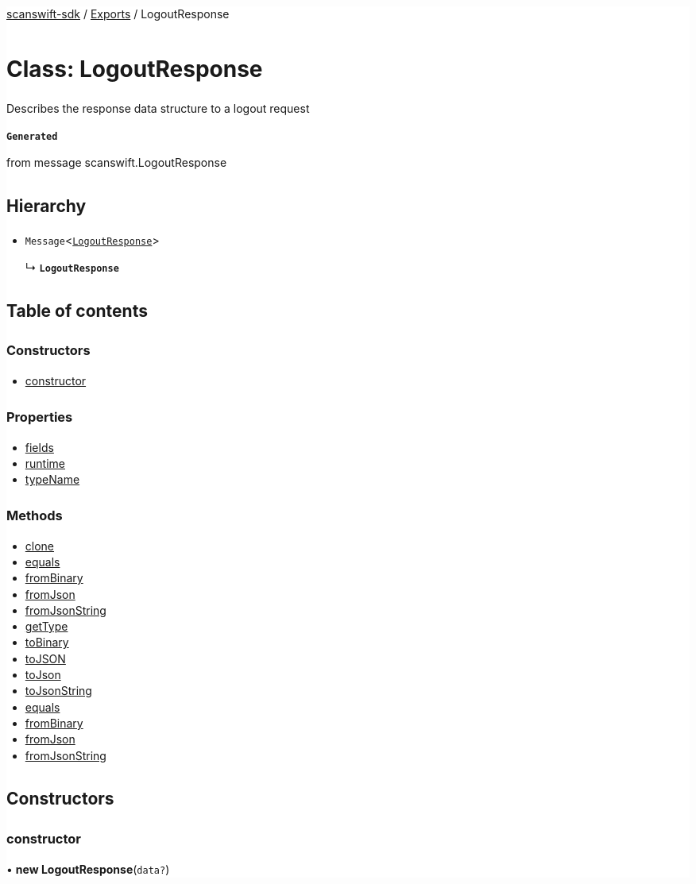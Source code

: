 [scanswift-sdk](../README.md) / [Exports](../modules.md) / LogoutResponse

# Class: LogoutResponse

Describes the response data structure to a logout request

**`Generated`**

from message scanswift.LogoutResponse

## Hierarchy

- `Message`<[`LogoutResponse`](LogoutResponse.md)\>

  ↳ **`LogoutResponse`**

## Table of contents

### Constructors

- [constructor](LogoutResponse.md#constructor)

### Properties

- [fields](LogoutResponse.md#fields)
- [runtime](LogoutResponse.md#runtime)
- [typeName](LogoutResponse.md#typename)

### Methods

- [clone](LogoutResponse.md#clone)
- [equals](LogoutResponse.md#equals)
- [fromBinary](LogoutResponse.md#frombinary)
- [fromJson](LogoutResponse.md#fromjson)
- [fromJsonString](LogoutResponse.md#fromjsonstring)
- [getType](LogoutResponse.md#gettype)
- [toBinary](LogoutResponse.md#tobinary)
- [toJSON](LogoutResponse.md#tojson)
- [toJson](LogoutResponse.md#tojson-1)
- [toJsonString](LogoutResponse.md#tojsonstring)
- [equals](LogoutResponse.md#equals-1)
- [fromBinary](LogoutResponse.md#frombinary-1)
- [fromJson](LogoutResponse.md#fromjson-1)
- [fromJsonString](LogoutResponse.md#fromjsonstring-1)

## Constructors

### constructor

• **new LogoutResponse**(`data?`)
